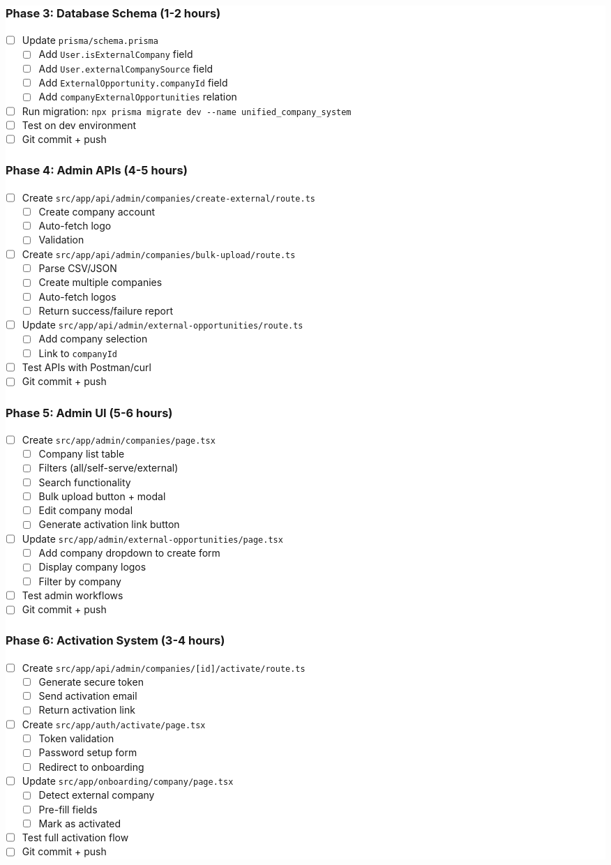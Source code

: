 ### Phase 3: Database Schema (1-2 hours)
- [ ] Update `prisma/schema.prisma`
  - [ ] Add `User.isExternalCompany` field
  - [ ] Add `User.externalCompanySource` field
  - [ ] Add `ExternalOpportunity.companyId` field
  - [ ] Add `companyExternalOpportunities` relation
- [ ] Run migration: `npx prisma migrate dev --name unified_company_system`
- [ ] Test on dev environment
- [ ] Git commit + push

### Phase 4: Admin APIs (4-5 hours)
- [ ] Create `src/app/api/admin/companies/create-external/route.ts`
  - [ ] Create company account
  - [ ] Auto-fetch logo
  - [ ] Validation
- [ ] Create `src/app/api/admin/companies/bulk-upload/route.ts`
  - [ ] Parse CSV/JSON
  - [ ] Create multiple companies
  - [ ] Auto-fetch logos
  - [ ] Return success/failure report
- [ ] Update `src/app/api/admin/external-opportunities/route.ts`
  - [ ] Add company selection
  - [ ] Link to `companyId`
- [ ] Test APIs with Postman/curl
- [ ] Git commit + push

### Phase 5: Admin UI (5-6 hours)
- [ ] Create `src/app/admin/companies/page.tsx`
  - [ ] Company list table
  - [ ] Filters (all/self-serve/external)
  - [ ] Search functionality
  - [ ] Bulk upload button + modal
  - [ ] Edit company modal
  - [ ] Generate activation link button
- [ ] Update `src/app/admin/external-opportunities/page.tsx`
  - [ ] Add company dropdown to create form
  - [ ] Display company logos
  - [ ] Filter by company
- [ ] Test admin workflows
- [ ] Git commit + push

### Phase 6: Activation System (3-4 hours)
- [ ] Create `src/app/api/admin/companies/[id]/activate/route.ts`
  - [ ] Generate secure token
  - [ ] Send activation email
  - [ ] Return activation link
- [ ] Create `src/app/auth/activate/page.tsx`
  - [ ] Token validation
  - [ ] Password setup form
  - [ ] Redirect to onboarding
- [ ] Update `src/app/onboarding/company/page.tsx`
  - [ ] Detect external company
  - [ ] Pre-fill fields
  - [ ] Mark as activated
- [ ] Test full activation flow
- [ ] Git commit + push
